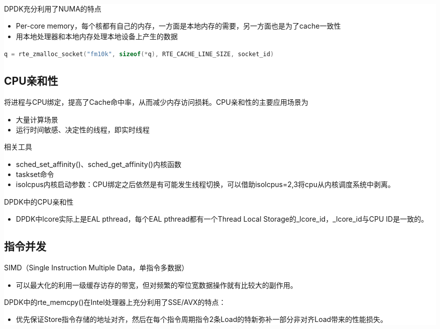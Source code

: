 DPDK充分利用了NUMA的特点

* Per-core memory，每个核都有自己的内存，一方面是本地内存的需要，另一方面也是为了cache一致性
* 用本地处理器和本地内存处理本地设备上产生的数据

```cpp
q = rte_zmalloc_socket("fm10k", sizeof(*q), RTE_CACHE_LINE_SIZE, socket_id)
```

## CPU亲和性

将进程与CPU绑定，提高了Cache命中率，从而减少内存访问损耗。CPU亲和性的主要应用场景为

* 大量计算场景
* 运行时间敏感、决定性的线程，即实时线程

相关工具

* sched_set_affinity()、sched_get_affinity()内核函数
* taskset命令
* isolcpus内核启动参数：CPU绑定之后依然是有可能发生线程切换，可以借助isolcpus=2,3将cpu从内核调度系统中剥离。

DPDK中的CPU亲和性

* DPDK中lcore实际上是EAL pthread，每个EAL pthread都有一个Thread Local Storage的_lcore_id，_lcore_id与CPU ID是一致的。

## 指令并发

SIMD（Single Instruction Multiple Data，单指令多数据）
* 可以最大化的利用一级缓存访存的带宽，但对频繁的窄位宽数据操作就有比较大的副作用。

DPDK中的rte_memcpy()在Intel处理器上充分利用了SSE/AVX的特点：
* 优先保证Store指令存储的地址对齐，然后在每个指令周期指令2条Load的特新弥补一部分非对齐Load带来的性能损失。